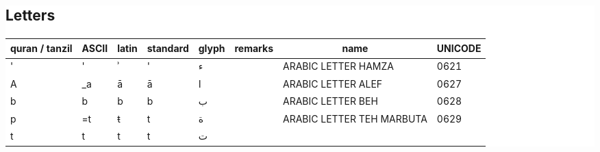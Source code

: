 ## Letters

<table class="chars">
    <thead>
        <tr>
            <th>quran / tanzil</th>
            <th>ASCII</th>
            <th>latin</th>
            <th>standard</th>
            <th>glyph</th>
            <th>remarks</th>
            <th>name</th>
            <th>UNICODE</th>
        </tr>
    </thead>
    <tbody>
<tr>
  <td class="t">'</td>
  <td class="t">'</td>
  <td class="t">ʾ</td>
  <td class="t">'</td>
  <td class="g">ء</td>
  <td class="r"></td>
  <td class="n">ARABIC LETTER HAMZA</td>
  <td class="u">0621</td>
</tr>
<tr>
  <td class="t">A</td>
  <td class="t">&#x005f;a</td>
  <td class="t">ā</td>
  <td class="t">ā</td>
  <td class="g">ا</td>
  <td class="r"></td>
  <td class="n">ARABIC LETTER ALEF</td>
  <td class="u">0627</td>
</tr>
<tr>
  <td class="t">b</td>
  <td class="t">b</td>
  <td class="t">b</td>
  <td class="t">b</td>
  <td class="g">ب</td>
  <td class="r"></td>
  <td class="n">ARABIC LETTER BEH</td>
  <td class="u">0628</td>
</tr>
<tr>
  <td class="t">p</td>
  <td class="t">=t</td>
  <td class="t">ŧ</td>
  <td class="t">t</td>
  <td class="g">ة</td>
  <td class="r"></td>
  <td class="n">ARABIC LETTER TEH MARBUTA</td>
  <td class="u">0629</td>
</tr>
<tr>
  <td class="t">t</td>
  <td class="t">t</td>
  <td class="t">t</td>
  <td class="t">t</td>
  <td class="g">ت</td>
  <td class="r"></td>